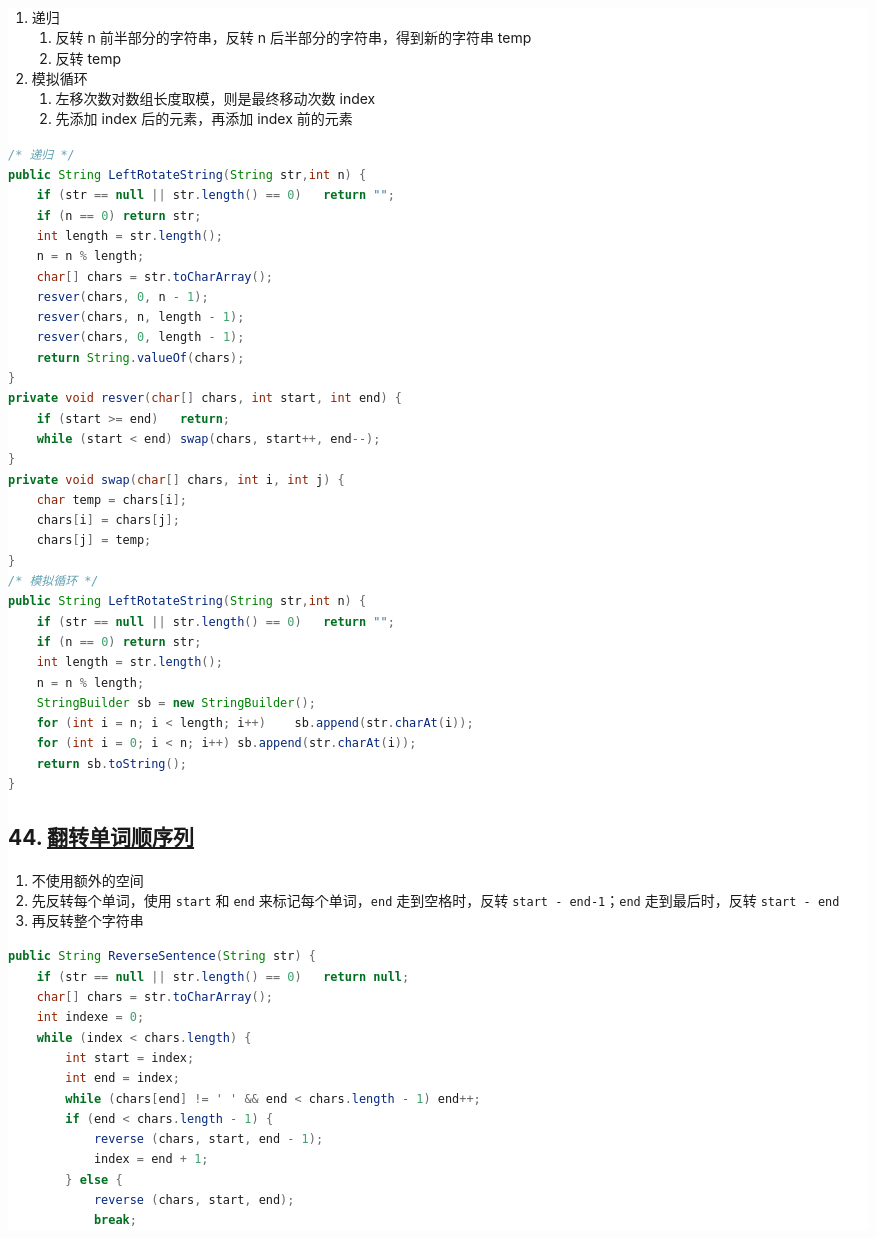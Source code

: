 1. 递归
   1. 反转 n 前半部分的字符串，反转 n 后半部分的字符串，得到新的字符串 temp
   2. 反转 temp
2. 模拟循环
   1. 左移次数对数组长度取模，则是最终移动次数 index
   2. 先添加 index 后的元素，再添加 index 前的元素

```java
/* 递归 */
public String LeftRotateString(String str,int n) {
    if (str == null || str.length() == 0)	return "";
    if (n == 0)	return str;
    int length = str.length();
    n = n % length;
    char[] chars = str.toCharArray();
    resver(chars, 0, n - 1);
    resver(chars, n, length - 1);
    resver(chars, 0, length - 1);
    return String.valueOf(chars);
}
private void resver(char[] chars, int start, int end) {
    if (start >= end)	return;
    while (start < end)	swap(chars, start++, end--);
}
private void swap(char[] chars, int i, int j) {
    char temp = chars[i];
    chars[i] = chars[j];
    chars[j] = temp;
}
/* 模拟循环 */
public String LeftRotateString(String str,int n) {
    if (str == null || str.length() == 0)	return "";
    if (n == 0)	return str;
    int length = str.length();
    n = n % length;
    StringBuilder sb = new StringBuilder();
    for (int i = n; i < length; i++)	sb.append(str.charAt(i));
    for (int i = 0; i < n; i++)	sb.append(str.charAt(i));
    return sb.toString();
}
```

## 44. [翻转单词顺序列](https://www.nowcoder.com/practice/3194a4f4cf814f63919d0790578d51f3?tpId=13&tqId=11197&rp=1&ru=/ta/coding-interviews&qru=/ta/coding-interviews/question-ranking)

1. 不使用额外的空间
2. 先反转每个单词，使用 `start` 和 `end` 来标记每个单词，`end` 走到空格时，反转 `start - end-1`；`end` 走到最后时，反转 `start - end`
3. 再反转整个字符串

```java
public String ReverseSentence(String str) {
    if (str == null || str.length() == 0)	return null;
    char[] chars = str.toCharArray();
    int indexe = 0;
    while (index < chars.length) {
        int start = index;
        int end = index;
        while (chars[end] != ' ' && end < chars.length - 1)	end++;
        if (end < chars.length - 1) {
            reverse (chars, start, end - 1);
            index = end + 1;
        } else {
            reverse (chars, start, end);
            break;
```